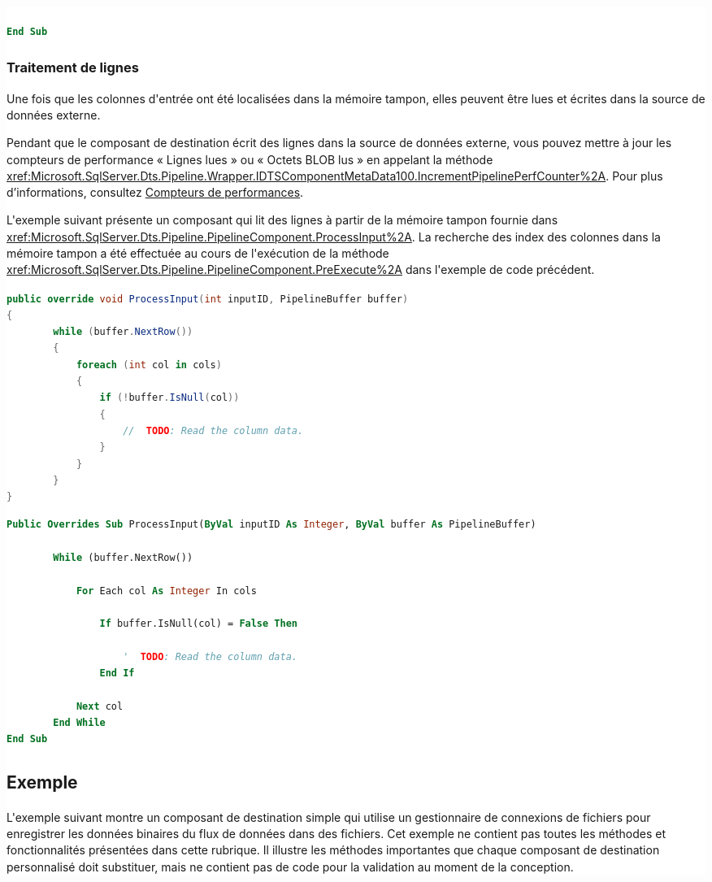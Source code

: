 ```vb

End Sub
```

### <a name="processing-rows"></a>Traitement de lignes
 Une fois que les colonnes d'entrée ont été localisées dans la mémoire tampon, elles peuvent être lues et écrites dans la source de données externe.

 Pendant que le composant de destination écrit des lignes dans la source de données externe, vous pouvez mettre à jour les compteurs de performance « Lignes lues » ou « Octets BLOB lus » en appelant la méthode <xref:Microsoft.SqlServer.Dts.Pipeline.Wrapper.IDTSComponentMetaData100.IncrementPipelinePerfCounter%2A>. Pour plus d’informations, consultez [Compteurs de performances](../performance/performance-counters.md).

 L'exemple suivant présente un composant qui lit des lignes à partir de la mémoire tampon fournie dans <xref:Microsoft.SqlServer.Dts.Pipeline.PipelineComponent.ProcessInput%2A>. La recherche des index des colonnes dans la mémoire tampon a été effectuée au cours de l'exécution de la méthode <xref:Microsoft.SqlServer.Dts.Pipeline.PipelineComponent.PreExecute%2A> dans l'exemple de code précédent.

```csharp
public override void ProcessInput(int inputID, PipelineBuffer buffer)
{
        while (buffer.NextRow())
        {
            foreach (int col in cols)
            {
                if (!buffer.IsNull(col))
                {
                    //  TODO: Read the column data.
                }
            }
        }
}
```

```vb
Public Overrides Sub ProcessInput(ByVal inputID As Integer, ByVal buffer As PipelineBuffer)

        While (buffer.NextRow())

            For Each col As Integer In cols

                If buffer.IsNull(col) = False Then

                    '  TODO: Read the column data.
                End If

            Next col
        End While
End Sub
```

## <a name="sample"></a>Exemple
 L'exemple suivant montre un composant de destination simple qui utilise un gestionnaire de connexions de fichiers pour enregistrer les données binaires du flux de données dans des fichiers. Cet exemple ne contient pas toutes les méthodes et fonctionnalités présentées dans cette rubrique. Il illustre les méthodes importantes que chaque composant de destination personnalisé doit substituer, mais ne contient pas de code pour la validation au moment de la conception.
